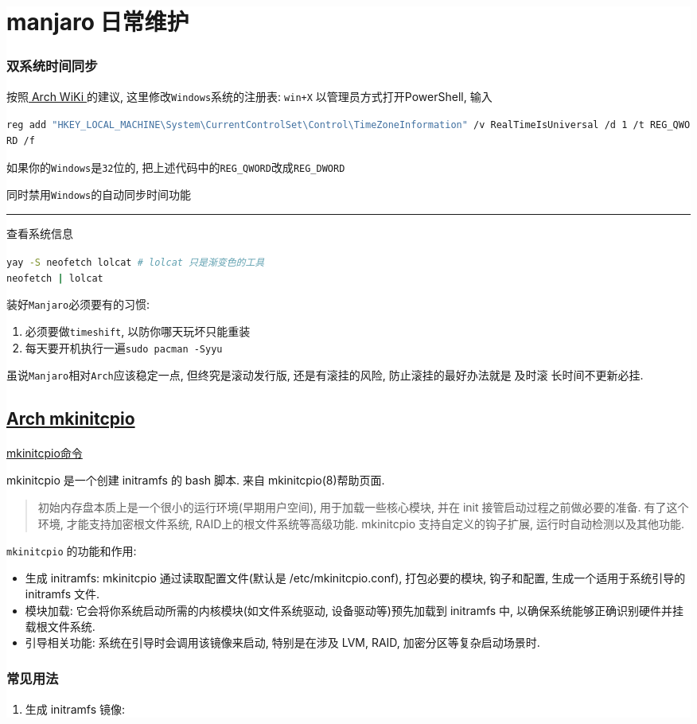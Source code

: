 # manjaro 日常维护

### 双系统时间同步

按照[ Arch WiKi ](https://wiki.archlinux.org/index.php/System_time_(%E7%AE%80%E4%BD%93%E4%B8%AD%E6%96%87))的建议, 这里修改`Windows`系统的注册表:
`win+X` 以管理员方式打开PowerShell, 输入

```bash
reg add "HKEY_LOCAL_MACHINE\System\CurrentControlSet\Control\TimeZoneInformation" /v RealTimeIsUniversal /d 1 /t REG_QWORD /f
```

如果你的`Windows`是`32`位的, 把上述代码中的`REG_QWORD`改成`REG_DWORD`

同时禁用`Windows`的自动同步时间功能

***
查看系统信息

```bash
yay -S neofetch lolcat # lolcat 只是渐变色的工具
neofetch | lolcat
```

装好`Manjaro`必须要有的习惯:

1. 必须要做`timeshift`, 以防你哪天玩坏只能重装
2. 每天要开机执行一遍`sudo pacman -Syyu`

虽说`Manjaro`相对`Arch`应该稳定一点, 但终究是滚动发行版,
还是有滚挂的风险, 防止滚挂的最好办法就是 及时滚 长时间不更新必挂.

## [Arch mkinitcpio](https://wiki.archlinuxcn.org/zh-cn/Mkinitcpio)

[mkinitcpio命令](https://zhuanlan.zhihu.com/p/1009019300)

mkinitcpio 是一个创建 initramfs 的 bash 脚本. 来自 mkinitcpio(8)帮助页面.

> 初始内存盘本质上是一个很小的运行环境(早期用户空间),
> 用于加载一些核心模块, 并在 init 接管启动过程之前做必要的准备.
> 有了这个环境, 才能支持加密根文件系统, RAID上的根文件系统等高级功能.
> mkinitcpio 支持自定义的钩子扩展, 运行时自动检测以及其他功能.

`mkinitcpio` 的功能和作用:

+ 生成 initramfs: mkinitcpio 通过读取配置文件(默认是 /etc/mkinitcpio.conf), 打包必要的模块, 钩子和配置, 生成一个适用于系统引导的 initramfs 文件.
+ 模块加载: 它会将你系统启动所需的内核模块(如文件系统驱动, 设备驱动等)预先加载到 initramfs 中, 以确保系统能够正确识别硬件并挂载根文件系统.
+ 引导相关功能: 系统在引导时会调用该镜像来启动, 特别是在涉及 LVM, RAID, 加密分区等复杂启动场景时.

### 常见用法

1. 生成 initramfs 镜像:
